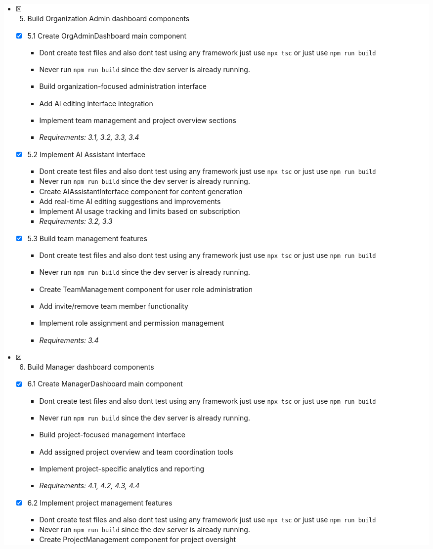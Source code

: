- [x] 5. Build Organization Admin dashboard components







  - [x] 5.1 Create OrgAdminDashboard main component

    - Dont create test files and also dont test using any framework just use `npx tsc` or just use `npm run build`
    - Never run `npm run build` since the dev server is already running.
    - Build organization-focused administration interface
    - Add AI editing interface integration
    - Implement team management and project overview sections



    - _Requirements: 3.1, 3.2, 3.3, 3.4_

  - [x] 5.2 Implement AI Assistant interface

    - Dont create test files and also dont test using any framework just use `npx tsc` or just use `npm run build`
    - Never run `npm run build` since the dev server is already running.
    - Create AIAssistantInterface component for content generation
    - Add real-time AI editing suggestions and improvements
    - Implement AI usage tracking and limits based on subscription
    - _Requirements: 3.2, 3.3_

  - [x] 5.3 Build team management features


    - Dont create test files and also dont test using any framework just use `npx tsc` or just use `npm run build`
    - Never run `npm run build` since the dev server is already running.
    - Create TeamManagement component for user role administration
    - Add invite/remove team member functionality



    - Implement role assignment and permission management
    - _Requirements: 3.4_



- [x] 6. Build Manager dashboard components



  - [X] 6.1 Create ManagerDashboard main component
    - Dont create test files and also dont test using any framework just use `npx tsc` or just use `npm run build`


    - Never run `npm run build` since the dev server is already running.
    - Build project-focused management interface
    - Add assigned project overview and team coordination tools
    - Implement project-specific analytics and reporting
    - _Requirements: 4.1, 4.2, 4.3, 4.4_



  - [X] 6.2 Implement project management features
    - Dont create test files and also dont test using any framework just use `npx tsc` or just use `npm run build`
    - Never run `npm run build` since the dev server is already running.
    - Create ProjectManagement component for project oversight
